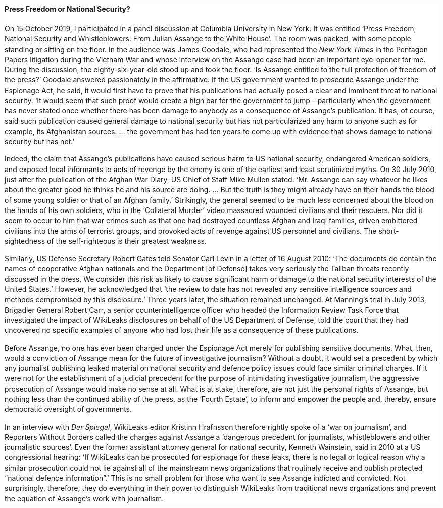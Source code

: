 #### Press Freedom or National Security?

On 15 October 2019, I participated in a panel discussion at Columbia University in New York. It was entitled ‘Press Freedom, National Security and Whistleblowers: From Julian Assange to the White House’. The room was packed, with some people standing or sitting on the floor. In the audience was James Goodale, who had represented the *New York Times* in the Pentagon Papers litigation during the Vietnam War and whose interview on the Assange case had been an important eye-opener for me. During the discussion, the eighty-six-year-old stood up and took the floor. ‘Is Assange entitled to the full protection of freedom of the press?’ Goodale answered passionately in the affirmative. If the US government wanted to prosecute Assange under the Espionage Act, he said, it would first have to prove that his publications had actually posed a clear and imminent threat to national security. ‘It would seem that such proof would create a high bar for the government to jump – particularly when the government has never stated once whether there has been damage to anybody as a consequence of Assange’s publication. It has, of course, said such publication caused general damage to national security but has not particularized any harm to anyone such as for example, its Afghanistan sources. … the government has had ten years to come up with evidence that shows damage to national security but has not.’

Indeed, the claim that Assange’s publications have caused serious harm to US national security, endangered American soldiers, and exposed local informants to acts of revenge by the enemy is one of the earliest and least scrutinized myths. On 30 July 2010, just after the publication of the Afghan War Diary, US Chief of Staff Mike Mullen stated: ‘Mr. Assange can say whatever he likes about the greater good he thinks he and his source are doing. … But the truth is they might already have on their hands the blood of some young soldier or that of an Afghan family.’ Strikingly, the general seemed to be much less concerned about the blood on the hands of his own soldiers, who in the ‘Collateral Murder’ video massacred wounded civilians and their rescuers. Nor did it seem to occur to him that war crimes such as that one had destroyed countless Afghan and Iraqi families, driven embittered civilians into the arms of terrorist groups, and provoked acts of revenge against US personnel and civilians. The short-sightedness of the self-righteous is their greatest weakness.

Similarly, US Defense Secretary Robert Gates told Senator Carl Levin in a letter of 16 August 2010: ‘The documents do contain the names of cooperative Afghan nationals and the Department [of Defense] takes very seriously the Taliban threats recently discussed in the press. We consider this risk as likely to cause significant harm or damage to the national security interests of the United States.’ However, he acknowledged that ‘the review to date has not revealed any sensitive intelligence sources and methods compromised by this disclosure.’ Three years later, the situation remained unchanged. At Manning’s trial in July 2013, Brigadier General Robert Carr, a senior counterintelligence officer who headed the Information Review Task Force that investigated the impact of WikiLeaks disclosures on behalf of the US Department of Defense, told the court that they had uncovered no specific examples of anyone who had lost their life as a consequence of these publications.

Before Assange, no one has ever been charged under the Espionage Act merely for publishing sensitive documents. What, then, would a conviction of Assange mean for the future of investigative journalism? Without a doubt, it would set a precedent by which any journalist publishing leaked material on national security and defence policy issues could face similar criminal charges. If it were not for the establishment of a judicial precedent for the purpose of intimidating investigative journalism, the aggressive prosecution of Assange would make no sense at all. What is at stake, therefore, are not just the personal rights of Assange, but nothing less than the continued ability of the press, as the ‘Fourth Estate’, to inform and empower the people and, thereby, ensure democratic oversight of governments.

In an interview with *Der Spiegel*, WikiLeaks editor Kristinn Hrafnsson therefore rightly spoke of a ‘war on journalism’, and Reporters Without Borders called the charges against Assange a ‘dangerous precedent for journalists, whistleblowers and other journalistic sources’. Even the former assistant attorney general for national security, Kenneth Wainstein, said in 2010 at a US congressional hearing: ‘If WikiLeaks can be prosecuted for espionage for these leaks, there is no legal or logical reason why a similar prosecution could not lie against all of the mainstream news organizations that routinely receive and publish protected “national defence information”.’ This is no small problem for those who want to see Assange indicted and convicted. Not surprisingly, therefore, they do everything in their power to distinguish WikiLeaks from traditional news organizations and prevent the equation of Assange’s work with journalism.

